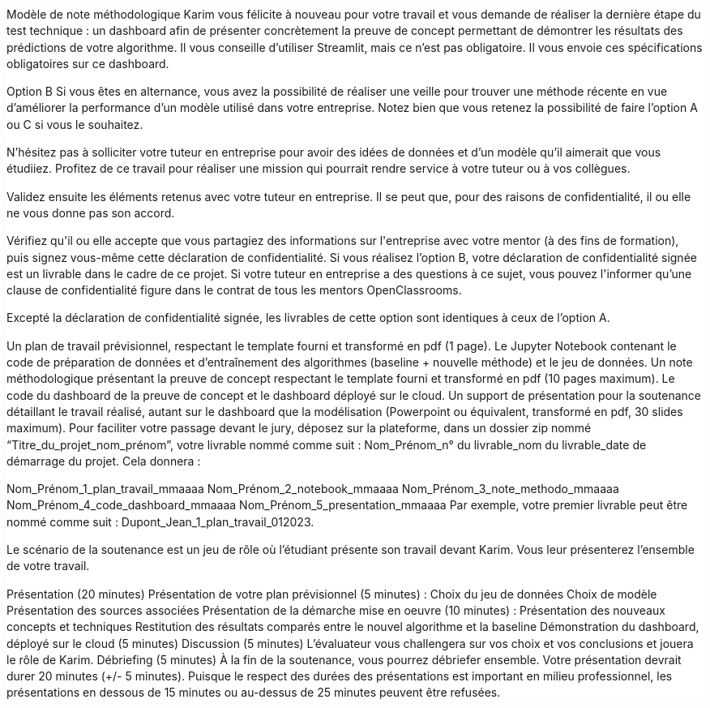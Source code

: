 Modèle de note méthodologique
Karim vous félicite à nouveau pour votre travail et vous demande de réaliser la dernière étape du test technique : un dashboard afin de présenter concrètement la preuve de concept permettant de démontrer les résultats des prédictions de votre algorithme. Il vous conseille d’utiliser Streamlit, mais ce n’est pas obligatoire. Il vous envoie ces spécifications obligatoires sur ce dashboard. 

Option B
Si vous êtes en alternance, vous avez la possibilité de réaliser une veille pour trouver une méthode récente en vue d’améliorer la performance d’un modèle utilisé dans votre entreprise. Notez bien que vous retenez la possibilité de faire l’option A ou C si vous le souhaitez.

N’hésitez pas à solliciter votre tuteur en entreprise pour avoir des idées de données et d’un modèle qu’il aimerait que vous étudiiez. Profitez de ce travail pour réaliser une mission qui pourrait rendre service à votre tuteur ou à vos collègues. 

Validez ensuite les éléments retenus avec votre tuteur en entreprise. Il se peut que, pour des raisons de confidentialité, il ou elle ne vous donne pas son accord. 

Vérifiez qu'il ou elle accepte que vous partagiez des informations sur l'entreprise avec votre mentor (à des fins de formation), puis signez vous-même cette déclaration de confidentialité. Si vous réalisez l’option B, votre déclaration de confidentialité signée est un livrable dans le cadre de ce projet. Si votre tuteur en entreprise a des questions à ce sujet, vous pouvez l'informer qu’une clause de confidentialité figure dans le contrat de tous les mentors OpenClassrooms. 

Excepté la déclaration de confidentialité signée, les livrables de cette option sont identiques à ceux de l’option A. 



Un plan de travail prévisionnel, respectant le template fourni et transformé en pdf (1 page).
Le Jupyter Notebook contenant le code de préparation de données et d’entraînement des algorithmes (baseline + nouvelle méthode) et le jeu de données.
Un note méthodologique présentant la preuve de concept respectant le template fourni et transformé en pdf (10 pages maximum).
Le code du dashboard de la preuve de concept et le dashboard déployé sur le cloud.
Un support de présentation pour la soutenance détaillant le travail réalisé, autant sur le dashboard que la modélisation (Powerpoint ou équivalent, transformé en pdf, 30 slides maximum).
Pour faciliter votre passage devant le jury, déposez sur la plateforme, dans un dossier zip nommé “Titre_du_projet_nom_prénom”, votre livrable nommé comme suit : Nom_Prénom_n° du livrable_nom du livrable_date de démarrage du projet. Cela donnera : 

Nom_Prénom_1_plan_travail_mmaaaa
Nom_Prénom_2_notebook_mmaaaa
Nom_Prénom_3_note_methodo_mmaaaa
Nom_Prénom_4_code_dashboard_mmaaaa
Nom_Prénom_5_presentation_mmaaaa
Par exemple, votre premier livrable peut être nommé comme suit : Dupont_Jean_1_plan_travail_012023.



Le scénario de la soutenance est un jeu de rôle où l’étudiant présente son travail devant Karim. Vous leur présenterez l’ensemble de votre travail. 

Présentation (20 minutes) 
Présentation de votre plan prévisionnel (5 minutes) :
Choix du jeu de données 
Choix de modèle 
Présentation des sources associées
Présentation de la démarche mise en oeuvre (10 minutes) : 
Présentation des nouveaux concepts et techniques
Restitution des résultats comparés entre le nouvel algorithme et la baseline
Démonstration du dashboard, déployé sur le cloud (5 minutes)
Discussion (5 minutes)
L’évaluateur vous challengera sur vos choix et vos conclusions et jouera le rôle de Karim.
Débriefing (5 minutes)
À la fin de la soutenance, vous pourrez débriefer ensemble. 
Votre présentation devrait durer 20 minutes (+/- 5 minutes). Puisque le respect des durées des présentations est important en milieu professionnel, les présentations en dessous de 15 minutes ou au-dessus de 25 minutes peuvent être refusées.  
